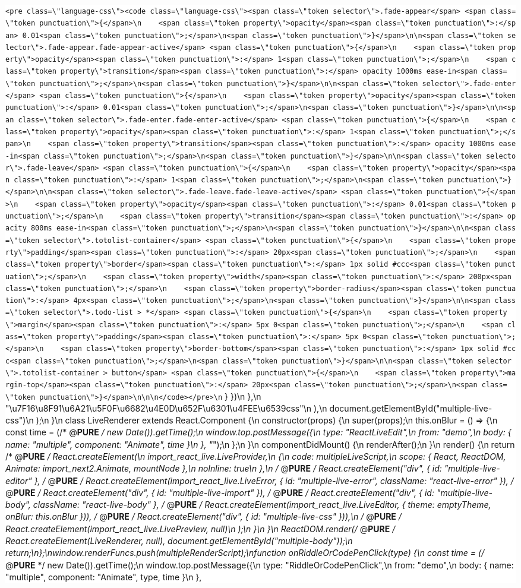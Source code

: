 `<pre class=\"language-css\"><code class=\"language-css\"><span class=\"token selector\">.fade-appear</span> <span class=\"token punctuation\">{</span>\n    <span class=\"token property\">opacity</span><span class=\"token punctuation\">:</span> 0.01<span class=\"token punctuation\">;</span>\n<span class=\"token punctuation\">}</span>\n\n<span class=\"token selector\">.fade-appear.fade-appear-active</span> <span class=\"token punctuation\">{</span>\n    <span class=\"token property\">opacity</span><span class=\"token punctuation\">:</span> 1<span class=\"token punctuation\">;</span>\n    <span class=\"token property\">transition</span><span class=\"token punctuation\">:</span> opacity 1000ms ease-in<span class=\"token punctuation\">;</span>\n<span class=\"token punctuation\">}</span>\n\n<span class=\"token selector\">.fade-enter</span> <span class=\"token punctuation\">{</span>\n    <span class=\"token property\">opacity</span><span class=\"token punctuation\">:</span> 0.01<span class=\"token punctuation\">;</span>\n<span class=\"token punctuation\">}</span>\n\n<span class=\"token selector\">.fade-enter.fade-enter-active</span> <span class=\"token punctuation\">{</span>\n    <span class=\"token property\">opacity</span><span class=\"token punctuation\">:</span> 1<span class=\"token punctuation\">;</span>\n    <span class=\"token property\">transition</span><span class=\"token punctuation\">:</span> opacity 1000ms ease-in<span class=\"token punctuation\">;</span>\n<span class=\"token punctuation\">}</span>\n\n<span class=\"token selector\">.fade-leave</span> <span class=\"token punctuation\">{</span>\n    <span class=\"token property\">opacity</span><span class=\"token punctuation\">:</span> 1<span class=\"token punctuation\">;</span>\n<span class=\"token punctuation\">}</span>\n\n<span class=\"token selector\">.fade-leave.fade-leave-active</span> <span class=\"token punctuation\">{</span>\n    <span class=\"token property\">opacity</span><span class=\"token punctuation\">:</span> 0.01<span class=\"token punctuation\">;</span>\n    <span class=\"token property\">transition</span><span class=\"token punctuation\">:</span> opacity 800ms ease-in<span class=\"token punctuation\">;</span>\n<span class=\"token punctuation\">}</span>\n\n<span class=\"token selector\">.totolist-container</span> <span class=\"token punctuation\">{</span>\n    <span class=\"token property\">padding</span><span class=\"token punctuation\">:</span> 20px<span class=\"token punctuation\">;</span>\n    <span class=\"token property\">border</span><span class=\"token punctuation\">:</span> 1px solid #ccc<span class=\"token punctuation\">;</span>\n    <span class=\"token property\">width</span><span class=\"token punctuation\">:</span> 200px<span class=\"token punctuation\">;</span>\n    <span class=\"token property\">border-radius</span><span class=\"token punctuation\">:</span> 4px<span class=\"token punctuation\">;</span>\n<span class=\"token punctuation\">}</span>\n\n<span class=\"token selector\">.todo-list > *</span> <span class=\"token punctuation\">{</span>\n    <span class=\"token property\">margin</span><span class=\"token punctuation\">:</span> 5px 0<span class=\"token punctuation\">;</span>\n    <span class=\"token property\">padding</span><span class=\"token punctuation\">:</span> 5px 0<span class=\"token punctuation\">;</span>\n    <span class=\"token property\">border-bottom</span><span class=\"token punctuation\">:</span> 1px solid #ccc<span class=\"token punctuation\">;</span>\n<span class=\"token punctuation\">}</span>\n\n<span class=\"token selector\">.totolist-container > button</span> <span class=\"token punctuation\">{</span>\n    <span class=\"token property\">margin-top</span><span class=\"token punctuation\">:</span> 20px<span class=\"token punctuation\">;</span>\n<span class=\"token punctuation\">}</span>\n\n\n</code></pre>\n` } })\n        },\n        \"\\u7F16\\u8F91\\u6A21\\u5F0F\\u6682\\u4E0D\\u652F\\u6301\\u4FEE\\u6539css\"\n      ),\n      document.getElementById(\"multiple-live-css\")\n    );\n  }\n  class LiveRenderer extends React.Component {\n    constructor(props) {\n      super(props);\n      this.onBlur = () => {\n        const time = (/* @__PURE__ */ new Date()).getTime();\n        window.top.postMessage({\n          type: \"ReactLiveEdit\",\n          from: \"demo\",\n          body: { name: \"multiple\", component: \"Animate\", time }\n        }, \"*\");\n      };\n    }\n    componentDidMount() {\n      renderAfter();\n    }\n    render() {\n      return /* @__PURE__ */ React.createElement(\n        import_react_live.LiveProvider,\n        {\n          code: multipleLiveScript,\n          scope: { React, ReactDOM, Animate: import_next2.Animate, mountNode },\n          noInline: true\n        },\n        /* @__PURE__ */ React.createElement(\"div\", { id: \"multiple-live-editor\" }, /* @__PURE__ */ React.createElement(import_react_live.LiveError, { id: \"multiple-live-error\", className: \"react-live-error\" }), /* @__PURE__ */ React.createElement(\"div\", { id: \"multiple-live-import\" }), /* @__PURE__ */ React.createElement(\"div\", { id: \"multiple-live-body\", className: \"react-live-body\" }, /* @__PURE__ */ React.createElement(import_react_live.LiveEditor, { theme: emptyTheme, onBlur: this.onBlur })), /* @__PURE__ */ React.createElement(\"div\", { id: \"multiple-live-css\" })),\n        /* @__PURE__ */ React.createElement(import_react_live.LivePreview, null)\n      );\n    }\n  }\n  ReactDOM.render(/* @__PURE__ */ React.createElement(LiveRenderer, null), document.getElementById(\"multiple-body\"));\n  return;\n};\nwindow.renderFuncs.push(multipleRenderScript);\nfunction onRiddleOrCodePenClick(type) {\n  const time = (/* @__PURE__ */ new Date()).getTime();\n  window.top.postMessage({\n    type: \"RiddleOrCodePenClick\",\n    from: \"demo\",\n    body: { name: \"multiple\", component: \"Animate\", type, time }\n  },